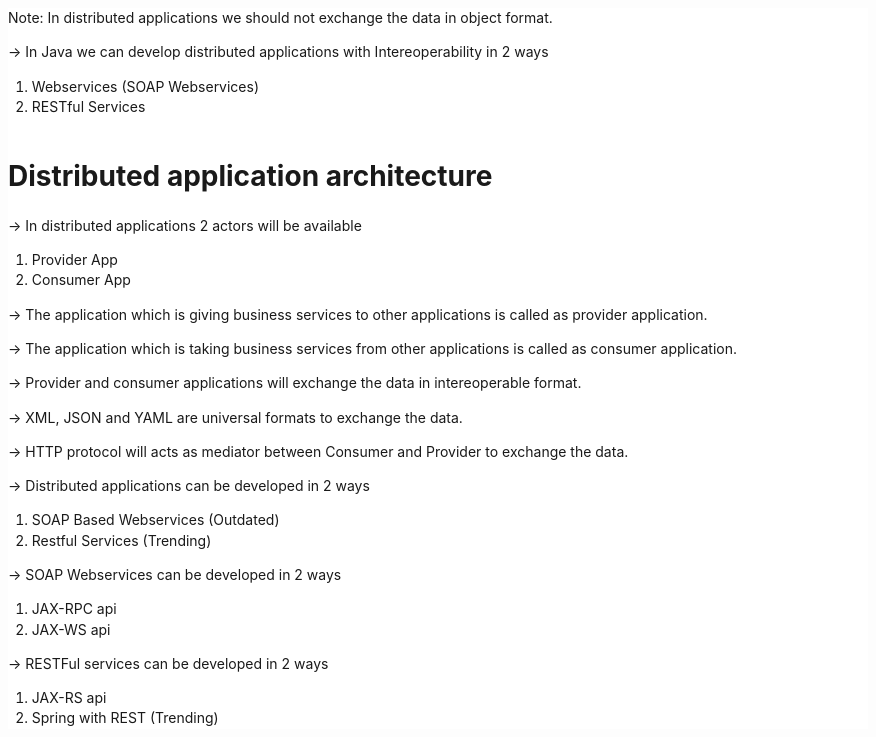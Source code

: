 Note: In distributed applications we should not exchange the data in
object format.

-> In Java we can develop distributed applications with
Intereoperability in 2 ways
1) Webservices (SOAP Webservices)
2) RESTful Services

# Distributed application architecture
-> In distributed applications 2 actors will be available
1) Provider App
2) Consumer App

-> The application which is giving business services to other
applications is called as provider application.

-> The application which is taking business services from other
applications is called as consumer application.

-> Provider and consumer applications will exchange the data in
intereoperable format.

-> XML, JSON and YAML are universal formats to exchange the data.

-> HTTP protocol will acts as mediator between Consumer and Provider
to exchange the data.

-> Distributed applications can be developed in 2 ways
1) SOAP Based Webservices (Outdated)
2) Restful Services (Trending)

-> SOAP Webservices can be developed in 2 ways
1) JAX-RPC api
2) JAX-WS api

-> RESTFul services can be developed in 2 ways
1) JAX-RS api
2) Spring with REST (Trending)